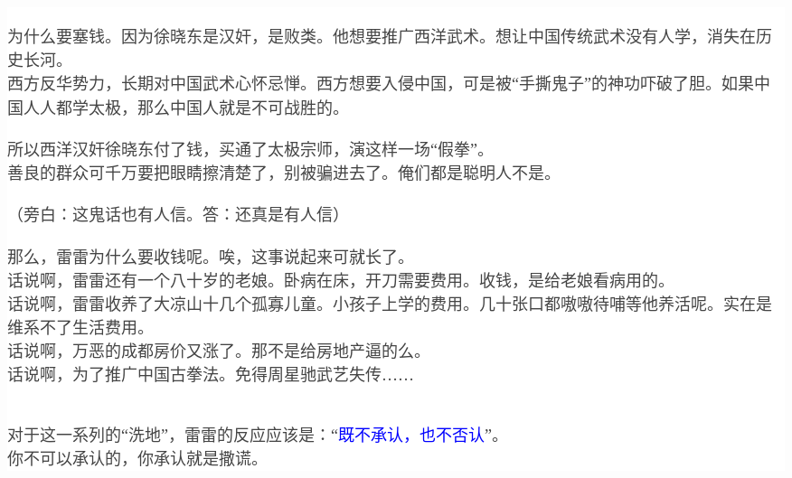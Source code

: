 <br style="word-wrap: break-word; color: rgb(68, 68, 68); font-family: Tahoma, &quot;Microsoft Yahei&quot;, Simsun; font-size: 14px;" />
<div align="left" style="word-wrap: break-word; color: rgb(68, 68, 68); font-family: Tahoma, &quot;Microsoft Yahei&quot;, Simsun; font-size: 14px;">
	<font face="楷体, 楷体_GB2312" style="word-wrap: break-word;"><font size="4" style="word-wrap: break-word;">为什么要塞钱。因为徐晓东是汉奸，是败类。他想要推广西洋武术。想让中国传统武术没有人学，消失在历史长河。</font></font></div>
<div align="left" style="word-wrap: break-word; color: rgb(68, 68, 68); font-family: Tahoma, &quot;Microsoft Yahei&quot;, Simsun; font-size: 14px;">
	<font face="楷体, 楷体_GB2312" style="word-wrap: break-word;"><font size="4" style="word-wrap: break-word;">西方反华势力，长期对中国武术心怀忌惮。西方想要入侵中国，可是被&ldquo;手撕鬼子&rdquo;的神功吓破了胆。如果中国人人都学太极，那么中国人就是不可战胜的。</font></font></div>
<br style="word-wrap: break-word; color: rgb(68, 68, 68); font-family: Tahoma, &quot;Microsoft Yahei&quot;, Simsun; font-size: 14px;" />
<div align="left" style="word-wrap: break-word; color: rgb(68, 68, 68); font-family: Tahoma, &quot;Microsoft Yahei&quot;, Simsun; font-size: 14px;">
	<font face="楷体, 楷体_GB2312" style="word-wrap: break-word;"><font size="4" style="word-wrap: break-word;">所以西洋汉奸徐晓东付了钱，买通了太极宗师，演这样一场&ldquo;假拳&rdquo;。</font></font></div>
<div align="left" style="word-wrap: break-word; color: rgb(68, 68, 68); font-family: Tahoma, &quot;Microsoft Yahei&quot;, Simsun; font-size: 14px;">
	<font face="楷体, 楷体_GB2312" style="word-wrap: break-word;"><font size="4" style="word-wrap: break-word;">善良的群众可千万要把眼睛擦清楚了，别被骗进去了。俺们都是聪明人不是。</font></font></div>
<br style="word-wrap: break-word; color: rgb(68, 68, 68); font-family: Tahoma, &quot;Microsoft Yahei&quot;, Simsun; font-size: 14px;" />
<div align="left" style="word-wrap: break-word; color: rgb(68, 68, 68); font-family: Tahoma, &quot;Microsoft Yahei&quot;, Simsun; font-size: 14px;">
	<font face="楷体, 楷体_GB2312" style="word-wrap: break-word;"><font size="4" style="word-wrap: break-word;">（旁白：这鬼话也有人信。答：还真是有人信）</font></font></div>
<br style="word-wrap: break-word; color: rgb(68, 68, 68); font-family: Tahoma, &quot;Microsoft Yahei&quot;, Simsun; font-size: 14px;" />
<div align="left" style="word-wrap: break-word; color: rgb(68, 68, 68); font-family: Tahoma, &quot;Microsoft Yahei&quot;, Simsun; font-size: 14px;">
	<font face="楷体, 楷体_GB2312" style="word-wrap: break-word;"><font size="4" style="word-wrap: break-word;">那么，雷雷为什么要收钱呢。唉，这事说起来可就长了。</font></font></div>
<div align="left" style="word-wrap: break-word; color: rgb(68, 68, 68); font-family: Tahoma, &quot;Microsoft Yahei&quot;, Simsun; font-size: 14px;">
	<font face="楷体, 楷体_GB2312" style="word-wrap: break-word;"><font size="4" style="word-wrap: break-word;">话说啊，雷雷还有一个八十岁的老娘。卧病在床，开刀需要费用。收钱，是给老娘看病用的。</font></font></div>
<div align="left" style="word-wrap: break-word; color: rgb(68, 68, 68); font-family: Tahoma, &quot;Microsoft Yahei&quot;, Simsun; font-size: 14px;">
	<font face="楷体, 楷体_GB2312" style="word-wrap: break-word;"><font size="4" style="word-wrap: break-word;">话说啊，雷雷收养了大凉山十几个孤寡儿童。小孩子上学的费用。几十张口都嗷嗷待哺等他养活呢。实在是维系不了生活费用。</font></font></div>
<div align="left" style="word-wrap: break-word; color: rgb(68, 68, 68); font-family: Tahoma, &quot;Microsoft Yahei&quot;, Simsun; font-size: 14px;">
	<font face="楷体, 楷体_GB2312" style="word-wrap: break-word;"><font size="4" style="word-wrap: break-word;">话说啊，万恶的成都房价又涨了。那不是给房地产逼的么。</font></font></div>
<div align="left" style="word-wrap: break-word; color: rgb(68, 68, 68); font-family: Tahoma, &quot;Microsoft Yahei&quot;, Simsun; font-size: 14px;">
	<font face="楷体, 楷体_GB2312" style="word-wrap: break-word;"><font size="4" style="word-wrap: break-word;">话说啊，为了推广中国古拳法。免得周星驰武艺失传&hellip;&hellip;</font></font></div>
<br style="word-wrap: break-word; color: rgb(68, 68, 68); font-family: Tahoma, &quot;Microsoft Yahei&quot;, Simsun; font-size: 14px;" />
<br style="word-wrap: break-word; color: rgb(68, 68, 68); font-family: Tahoma, &quot;Microsoft Yahei&quot;, Simsun; font-size: 14px;" />
<div align="left" style="word-wrap: break-word; color: rgb(68, 68, 68); font-family: Tahoma, &quot;Microsoft Yahei&quot;, Simsun; font-size: 14px;">
	<font face="楷体, 楷体_GB2312" style="word-wrap: break-word;"><font size="4" style="word-wrap: break-word;">对于这一系列的&ldquo;洗地&rdquo;，雷雷的反应应该是：&ldquo;<font color="#0000ff" style="word-wrap: break-word;">既不承认，也不否认</font>&rdquo;。</font></font></div>
<div align="left" style="word-wrap: break-word; color: rgb(68, 68, 68); font-family: Tahoma, &quot;Microsoft Yahei&quot;, Simsun; font-size: 14px;">
	<font face="楷体, 楷体_GB2312" style="word-wrap: break-word;"><font size="4" style="word-wrap: break-word;">你不可以承认的，你承认就是撒谎。</font></font></div>
<div align="left" style="word-wrap: break-word; color: rgb(68, 68, 68); font-family: Tahoma, &quot;Microsoft Yahei&quot;, Simsun; font-size: 14px;">